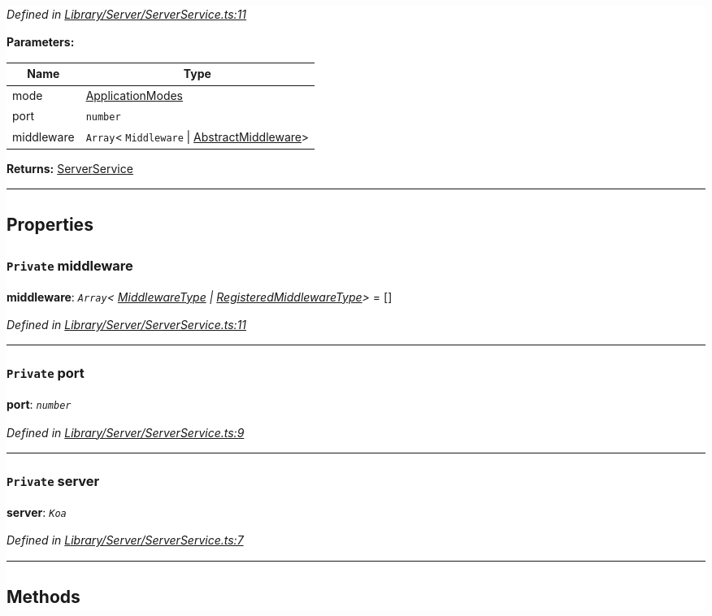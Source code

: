 *Defined in [Library/Server/ServerService.ts:11](https://github.com/SpoonX/stix/blob/14007e3/src/Library/Server/ServerService.ts#L11)*

**Parameters:**

| Name | Type |
| ------ | ------ |
| mode | [ApplicationModes](../enums/applicationmodes) |
| port | `number` |
| middleware | `Array`< `Middleware` &#124; [AbstractMiddleware](abstractmiddleware)> |

**Returns:** [ServerService](serverservice)

___

## Properties

<a id="middleware"></a>

### `Private` middleware

**middleware**: *`Array`< [MiddlewareType](../modules/middlewaretypes#middlewaretype) &#124; [RegisteredMiddlewareType](../modules/middlewaretypes#registeredmiddlewaretype)>* =  []

*Defined in [Library/Server/ServerService.ts:11](https://github.com/SpoonX/stix/blob/14007e3/src/Library/Server/ServerService.ts#L11)*

___
<a id="port"></a>

### `Private` port

**port**: *`number`*

*Defined in [Library/Server/ServerService.ts:9](https://github.com/SpoonX/stix/blob/14007e3/src/Library/Server/ServerService.ts#L9)*

___
<a id="server"></a>

### `Private` server

**server**: *`Koa`*

*Defined in [Library/Server/ServerService.ts:7](https://github.com/SpoonX/stix/blob/14007e3/src/Library/Server/ServerService.ts#L7)*

___

## Methods

<a id="ascallback"></a>
